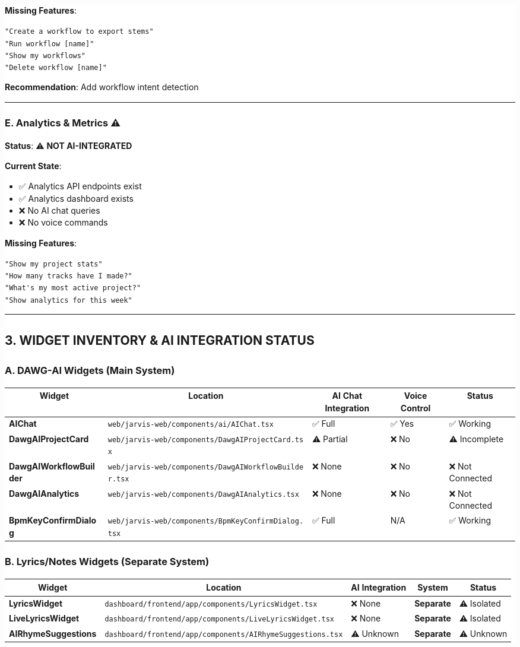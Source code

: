 **Missing Features**:
```
"Create a workflow to export stems"
"Run workflow [name]"
"Show my workflows"
"Delete workflow [name]"
```

**Recommendation**: Add workflow intent detection

---

### E. Analytics & Metrics ⚠️

**Status**: ⚠️ **NOT AI-INTEGRATED**

**Current State**:
- ✅ Analytics API endpoints exist
- ✅ Analytics dashboard exists
- ❌ No AI chat queries
- ❌ No voice commands

**Missing Features**:
```
"Show my project stats"
"How many tracks have I made?"
"What's my most active project?"
"Show analytics for this week"
```

---

## 3. WIDGET INVENTORY & AI INTEGRATION STATUS

### A. DAWG-AI Widgets (Main System)

| Widget | Location | AI Chat Integration | Voice Control | Status |
|--------|----------|---------------------|---------------|--------|
| **AIChat** | `web/jarvis-web/components/ai/AIChat.tsx` | ✅ Full | ✅ Yes | ✅ Working |
| **DawgAIProjectCard** | `web/jarvis-web/components/DawgAIProjectCard.tsx` | ⚠️ Partial | ❌ No | ⚠️ Incomplete |
| **DawgAIWorkflowBuilder** | `web/jarvis-web/components/DawgAIWorkflowBuilder.tsx` | ❌ None | ❌ No | ❌ Not Connected |
| **DawgAIAnalytics** | `web/jarvis-web/components/DawgAIAnalytics.tsx` | ❌ None | ❌ No | ❌ Not Connected |
| **BpmKeyConfirmDialog** | `web/jarvis-web/components/BpmKeyConfirmDialog.tsx` | ✅ Full | N/A | ✅ Working |

### B. Lyrics/Notes Widgets (Separate System)

| Widget | Location | AI Integration | System | Status |
|--------|----------|----------------|---------|--------|
| **LyricsWidget** | `dashboard/frontend/app/components/LyricsWidget.tsx` | ❌ None | **Separate** | ⚠️ Isolated |
| **LiveLyricsWidget** | `dashboard/frontend/app/components/LiveLyricsWidget.tsx` | ❌ None | **Separate** | ⚠️ Isolated |
| **AIRhymeSuggestions** | `dashboard/frontend/app/components/AIRhymeSuggestions.tsx` | ⚠️ Unknown | **Separate** | ⚠️ Unknown |
